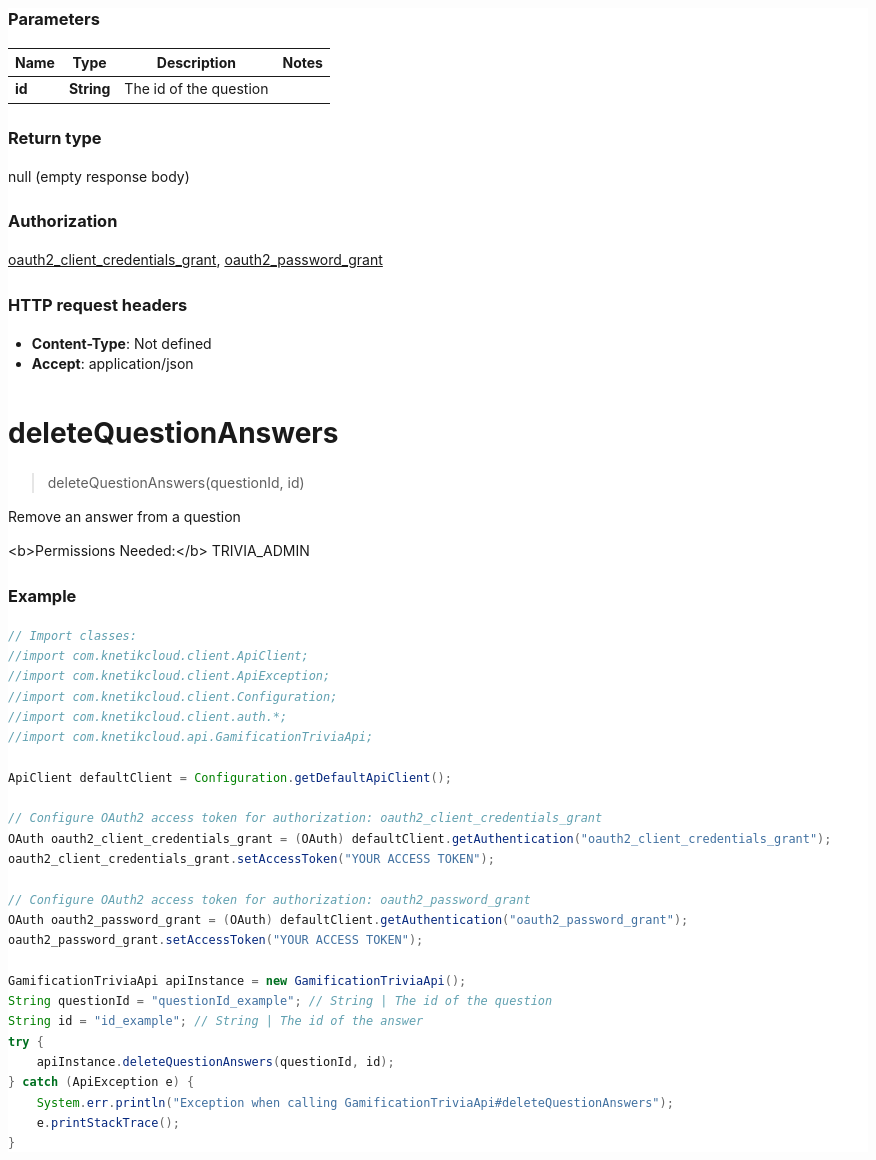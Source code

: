 ### Parameters

Name | Type | Description  | Notes
------------- | ------------- | ------------- | -------------
 **id** | **String**| The id of the question |

### Return type

null (empty response body)

### Authorization

[oauth2_client_credentials_grant](../README.md#oauth2_client_credentials_grant), [oauth2_password_grant](../README.md#oauth2_password_grant)

### HTTP request headers

 - **Content-Type**: Not defined
 - **Accept**: application/json

<a name="deleteQuestionAnswers"></a>
# **deleteQuestionAnswers**
> deleteQuestionAnswers(questionId, id)

Remove an answer from a question

&lt;b&gt;Permissions Needed:&lt;/b&gt; TRIVIA_ADMIN

### Example
```java
// Import classes:
//import com.knetikcloud.client.ApiClient;
//import com.knetikcloud.client.ApiException;
//import com.knetikcloud.client.Configuration;
//import com.knetikcloud.client.auth.*;
//import com.knetikcloud.api.GamificationTriviaApi;

ApiClient defaultClient = Configuration.getDefaultApiClient();

// Configure OAuth2 access token for authorization: oauth2_client_credentials_grant
OAuth oauth2_client_credentials_grant = (OAuth) defaultClient.getAuthentication("oauth2_client_credentials_grant");
oauth2_client_credentials_grant.setAccessToken("YOUR ACCESS TOKEN");

// Configure OAuth2 access token for authorization: oauth2_password_grant
OAuth oauth2_password_grant = (OAuth) defaultClient.getAuthentication("oauth2_password_grant");
oauth2_password_grant.setAccessToken("YOUR ACCESS TOKEN");

GamificationTriviaApi apiInstance = new GamificationTriviaApi();
String questionId = "questionId_example"; // String | The id of the question
String id = "id_example"; // String | The id of the answer
try {
    apiInstance.deleteQuestionAnswers(questionId, id);
} catch (ApiException e) {
    System.err.println("Exception when calling GamificationTriviaApi#deleteQuestionAnswers");
    e.printStackTrace();
}
```
